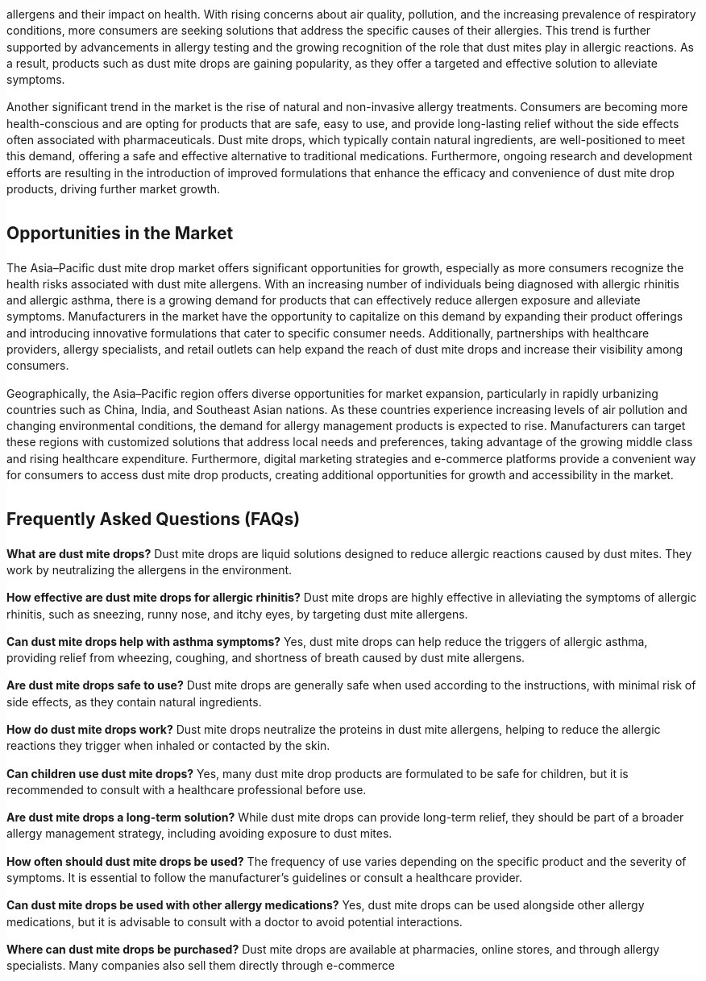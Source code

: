 allergens and their impact on health. With rising concerns about air quality, pollution, and the increasing prevalence of respiratory conditions, more consumers are seeking solutions that address the specific causes of their allergies. This trend is further supported by advancements in allergy testing and the growing recognition of the role that dust mites play in allergic reactions. As a result, products such as dust mite drops are gaining popularity, as they offer a targeted and effective solution to alleviate symptoms.<p>Another significant trend in the market is the rise of natural and non-invasive allergy treatments. Consumers are becoming more health-conscious and are opting for products that are safe, easy to use, and provide long-lasting relief without the side effects often associated with pharmaceuticals. Dust mite drops, which typically contain natural ingredients, are well-positioned to meet this demand, offering a safe and effective alternative to traditional medications. Furthermore, ongoing research and development efforts are resulting in the introduction of improved formulations that enhance the efficacy and convenience of dust mite drop products, driving further market growth.<h2>Opportunities in the Market</h2><p>The Asia–Pacific dust mite drop market offers significant opportunities for growth, especially as more consumers recognize the health risks associated with dust mite allergens. With an increasing number of individuals being diagnosed with allergic rhinitis and allergic asthma, there is a growing demand for products that can effectively reduce allergen exposure and alleviate symptoms. Manufacturers in the market have the opportunity to capitalize on this demand by expanding their product offerings and introducing innovative formulations that cater to specific consumer needs. Additionally, partnerships with healthcare providers, allergy specialists, and retail outlets can help expand the reach of dust mite drops and increase their visibility among consumers.<p>Geographically, the Asia–Pacific region offers diverse opportunities for market expansion, particularly in rapidly urbanizing countries such as China, India, and Southeast Asian nations. As these countries experience increasing levels of air pollution and changing environmental conditions, the demand for allergy management products is expected to rise. Manufacturers can target these regions with customized solutions that address local needs and preferences, taking advantage of the growing middle class and rising healthcare expenditure. Furthermore, digital marketing strategies and e-commerce platforms provide a convenient way for consumers to access dust mite drop products, creating additional opportunities for growth and accessibility in the market.<h2>Frequently Asked Questions (FAQs)</h2><p><strong>What are dust mite drops?</strong> Dust mite drops are liquid solutions designed to reduce allergic reactions caused by dust mites. They work by neutralizing the allergens in the environment.</p><p><strong>How effective are dust mite drops for allergic rhinitis?</strong> Dust mite drops are highly effective in alleviating the symptoms of allergic rhinitis, such as sneezing, runny nose, and itchy eyes, by targeting dust mite allergens.</p><p><strong>Can dust mite drops help with asthma symptoms?</strong> Yes, dust mite drops can help reduce the triggers of allergic asthma, providing relief from wheezing, coughing, and shortness of breath caused by dust mite allergens.</p><p><strong>Are dust mite drops safe to use?</strong> Dust mite drops are generally safe when used according to the instructions, with minimal risk of side effects, as they contain natural ingredients.</p><p><strong>How do dust mite drops work?</strong> Dust mite drops neutralize the proteins in dust mite allergens, helping to reduce the allergic reactions they trigger when inhaled or contacted by the skin.</p><p><strong>Can children use dust mite drops?</strong> Yes, many dust mite drop products are formulated to be safe for children, but it is recommended to consult with a healthcare professional before use.</p><p><strong>Are dust mite drops a long-term solution?</strong> While dust mite drops can provide long-term relief, they should be part of a broader allergy management strategy, including avoiding exposure to dust mites.</p><p><strong>How often should dust mite drops be used?</strong> The frequency of use varies depending on the specific product and the severity of symptoms. It is essential to follow the manufacturer’s guidelines or consult a healthcare provider.</p><p><strong>Can dust mite drops be used with other allergy medications?</strong> Yes, dust mite drops can be used alongside other allergy medications, but it is advisable to consult with a doctor to avoid potential interactions.</p><p><strong>Where can dust mite drops be purchased?</strong> Dust mite drops are available at pharmacies, online stores, and through allergy specialists. Many companies also sell them directly through e-commerce